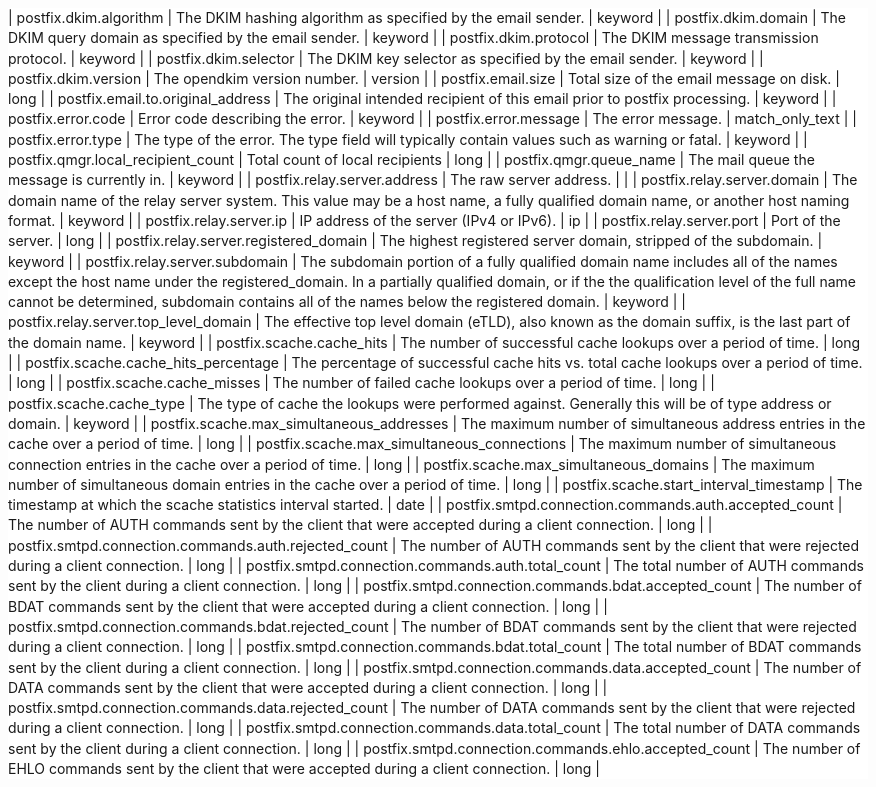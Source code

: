 | postfix.dkim.algorithm | The DKIM hashing algorithm as specified by the email sender. | keyword |
| postfix.dkim.domain | The DKIM query domain as specified by the email sender. | keyword |
| postfix.dkim.protocol | The DKIM message transmission protocol. | keyword |
| postfix.dkim.selector | The DKIM key selector as specified by the email sender. | keyword |
| postfix.dkim.version | The opendkim version number. | version |
| postfix.email.size | Total size of the email message on disk. | long |
| postfix.email.to.original_address | The original intended recipient of this email prior to postfix processing. | keyword |
| postfix.error.code | Error code describing the error. | keyword |
| postfix.error.message | The error message. | match_only_text |
| postfix.error.type | The type of the error.  The type field will typically contain values such as warning or fatal. | keyword |
| postfix.qmgr.local_recipient_count | Total count of local recipients | long |
| postfix.qmgr.queue_name | The mail queue the message is currently in. | keyword |
| postfix.relay.server.address | The raw server address. |  |
| postfix.relay.server.domain | The domain name of the relay server system.  This value may be a host name,  a fully qualified domain name, or another host naming format. | keyword |
| postfix.relay.server.ip | IP address of the server (IPv4 or IPv6). | ip |
| postfix.relay.server.port | Port of the server. | long |
| postfix.relay.server.registered_domain | The highest registered server domain, stripped of the subdomain. | keyword |
| postfix.relay.server.subdomain | The subdomain portion of a fully qualified domain name includes all of the names except the host name under the registered_domain. In a partially qualified domain, or if the the qualification level of the full name cannot be determined, subdomain contains all of the names below the registered domain. | keyword |
| postfix.relay.server.top_level_domain | The effective top level domain (eTLD), also known as the domain suffix, is the last part of the domain name. | keyword |
| postfix.scache.cache_hits | The number of successful cache lookups over a period of time. | long |
| postfix.scache.cache_hits_percentage | The percentage of successful cache hits vs. total cache lookups over a period of time. | long |
| postfix.scache.cache_misses | The number of failed cache lookups over a period of time. | long |
| postfix.scache.cache_type | The type of cache the lookups were performed against.  Generally this will be of type address or domain. | keyword |
| postfix.scache.max_simultaneous_addresses | The maximum number of simultaneous address entries in the cache over a period of time. | long |
| postfix.scache.max_simultaneous_connections | The maximum number of simultaneous connection entries in the cache over a period of time. | long |
| postfix.scache.max_simultaneous_domains | The maximum number of simultaneous domain entries in the cache over a period of time. | long |
| postfix.scache.start_interval_timestamp | The timestamp at which the scache statistics interval started. | date |
| postfix.smtpd.connection.commands.auth.accepted_count | The number of AUTH commands sent by the client that were accepted during a client connection. | long |
| postfix.smtpd.connection.commands.auth.rejected_count | The number of AUTH commands sent by the client that were rejected during a client connection. | long |
| postfix.smtpd.connection.commands.auth.total_count | The total number of AUTH commands sent by the client during a client connection. | long |
| postfix.smtpd.connection.commands.bdat.accepted_count | The number of BDAT commands sent by the client that were accepted during a client connection. | long |
| postfix.smtpd.connection.commands.bdat.rejected_count | The number of BDAT commands sent by the client that were rejected during a client connection. | long |
| postfix.smtpd.connection.commands.bdat.total_count | The total number of BDAT commands sent by the client during a client connection. | long |
| postfix.smtpd.connection.commands.data.accepted_count | The number of DATA commands sent by the client that were accepted during a client connection. | long |
| postfix.smtpd.connection.commands.data.rejected_count | The number of DATA commands sent by the client that were rejected during a client connection. | long |
| postfix.smtpd.connection.commands.data.total_count | The total number of DATA commands sent by the client during a client connection. | long |
| postfix.smtpd.connection.commands.ehlo.accepted_count | The number of EHLO commands sent by the client that were accepted during a client connection. | long |